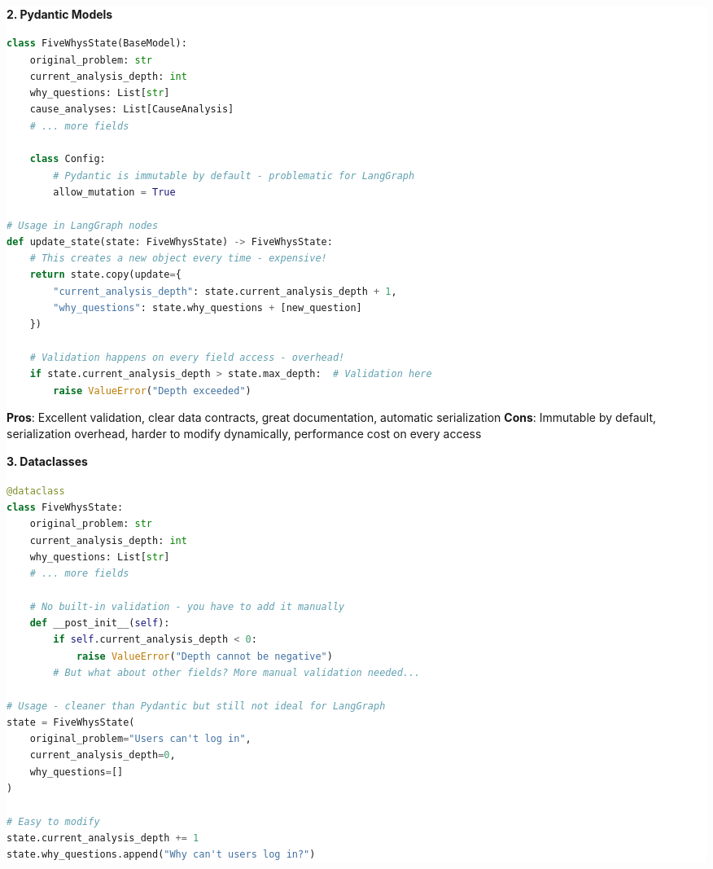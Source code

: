 **2. Pydantic Models**
```python
class FiveWhysState(BaseModel):
    original_problem: str
    current_analysis_depth: int
    why_questions: List[str]
    cause_analyses: List[CauseAnalysis]
    # ... more fields
    
    class Config:
        # Pydantic is immutable by default - problematic for LangGraph
        allow_mutation = True

# Usage in LangGraph nodes
def update_state(state: FiveWhysState) -> FiveWhysState:
    # This creates a new object every time - expensive!
    return state.copy(update={
        "current_analysis_depth": state.current_analysis_depth + 1,
        "why_questions": state.why_questions + [new_question]
    })
    
    # Validation happens on every field access - overhead!
    if state.current_analysis_depth > state.max_depth:  # Validation here
        raise ValueError("Depth exceeded")
```

**Pros**: Excellent validation, clear data contracts, great documentation, automatic serialization
**Cons**: Immutable by default, serialization overhead, harder to modify dynamically, performance cost on every access

**3. Dataclasses**
```python
@dataclass
class FiveWhysState:
    original_problem: str
    current_analysis_depth: int
    why_questions: List[str]
    # ... more fields
    
    # No built-in validation - you have to add it manually
    def __post_init__(self):
        if self.current_analysis_depth < 0:
            raise ValueError("Depth cannot be negative")
        # But what about other fields? More manual validation needed...

# Usage - cleaner than Pydantic but still not ideal for LangGraph
state = FiveWhysState(
    original_problem="Users can't log in",
    current_analysis_depth=0,
    why_questions=[]
)

# Easy to modify
state.current_analysis_depth += 1
state.why_questions.append("Why can't users log in?")
```
